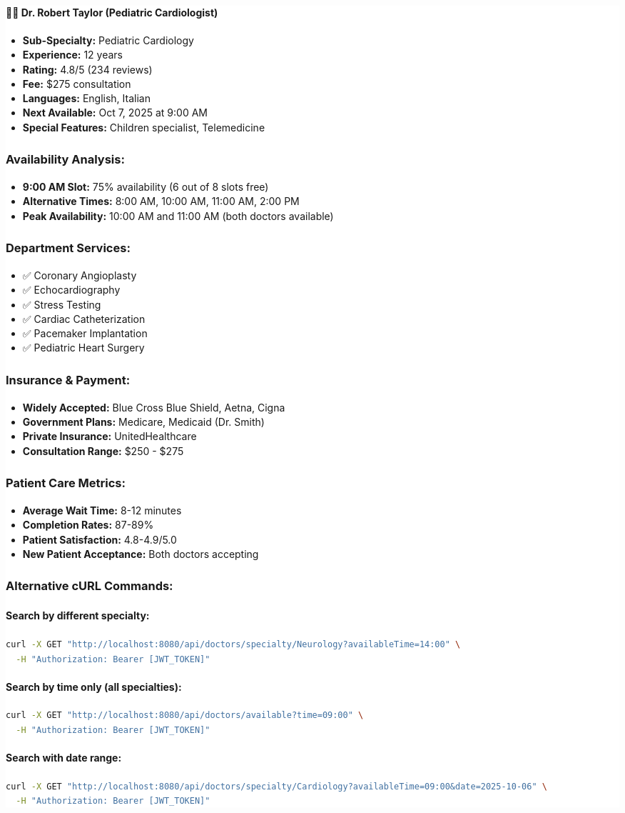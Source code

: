 #### **👨‍⚕️ Dr. Robert Taylor (Pediatric Cardiologist)**
- **Sub-Specialty:** Pediatric Cardiology
- **Experience:** 12 years
- **Rating:** 4.8/5 (234 reviews)
- **Fee:** $275 consultation
- **Languages:** English, Italian
- **Next Available:** Oct 7, 2025 at 9:00 AM
- **Special Features:** Children specialist, Telemedicine

### **Availability Analysis:**
- **9:00 AM Slot:** 75% availability (6 out of 8 slots free)
- **Alternative Times:** 8:00 AM, 10:00 AM, 11:00 AM, 2:00 PM
- **Peak Availability:** 10:00 AM and 11:00 AM (both doctors available)

### **Department Services:**
- ✅ Coronary Angioplasty
- ✅ Echocardiography  
- ✅ Stress Testing
- ✅ Cardiac Catheterization
- ✅ Pacemaker Implantation
- ✅ Pediatric Heart Surgery

### **Insurance & Payment:**
- **Widely Accepted:** Blue Cross Blue Shield, Aetna, Cigna
- **Government Plans:** Medicare, Medicaid (Dr. Smith)
- **Private Insurance:** UnitedHealthcare
- **Consultation Range:** $250 - $275

### **Patient Care Metrics:**
- **Average Wait Time:** 8-12 minutes
- **Completion Rates:** 87-89%
- **Patient Satisfaction:** 4.8-4.9/5.0
- **New Patient Acceptance:** Both doctors accepting

### **Alternative cURL Commands:**

#### Search by different specialty:
```bash
curl -X GET "http://localhost:8080/api/doctors/specialty/Neurology?availableTime=14:00" \
  -H "Authorization: Bearer [JWT_TOKEN]"
```

#### Search by time only (all specialties):
```bash
curl -X GET "http://localhost:8080/api/doctors/available?time=09:00" \
  -H "Authorization: Bearer [JWT_TOKEN]"
```

#### Search with date range:
```bash
curl -X GET "http://localhost:8080/api/doctors/specialty/Cardiology?availableTime=09:00&date=2025-10-06" \
  -H "Authorization: Bearer [JWT_TOKEN]"
```
